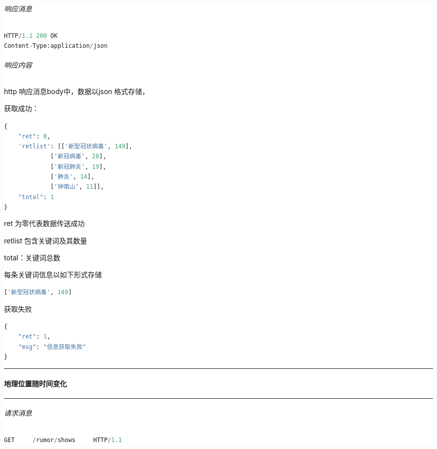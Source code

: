 ###### 响应消息

```python
HTTP/1.1 200 OK
Content-Type:application/json
```

###### 响应内容

http 响应消息body中，数据以json 格式存储，

获取成功：

```python
{
    "ret": 0,
    'retlist': [['新型冠状病毒', 149],
             ['新冠病毒', 28],
             ['新冠肺炎', 19],
             ['肺炎', 14],
             ['钟南山', 11]],
    "total": 1
}
```

ret 为零代表数据传送成功

retlist 包含关键词及其数量

total：关键词总数

每条关键词信息以如下形式存储

```python
['新型冠状病毒', 149]
```

获取失败

```python
{    
    "ret": 1,
    "msg": "信息获取失败"
}
```

---





#### 地理位置随时间变化

---

###### 请求消息

```python
GET     /rumor/shows	 HTTP/1.1
```
